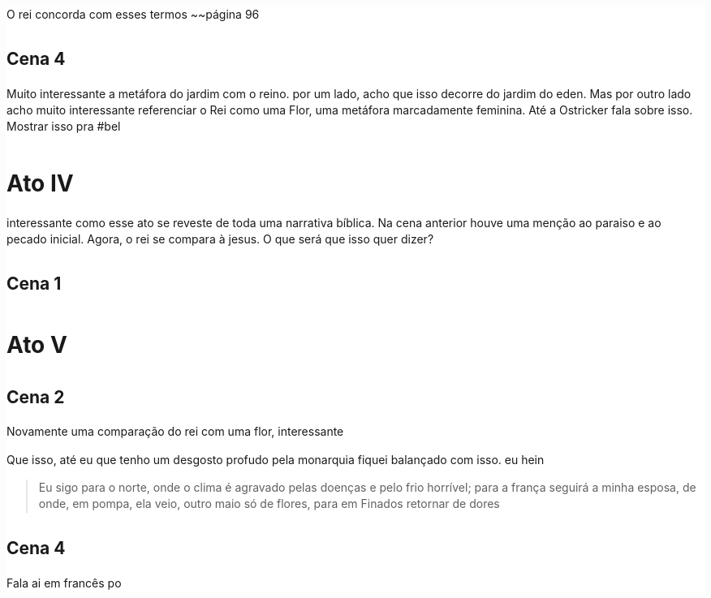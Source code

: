 O rei concorda com esses termos
~~página 96


## Cena 4

Muito interessante a metáfora do jardim com o reino. 
por um lado, acho que isso decorre do jardim do eden. Mas por outro lado acho muito interessante referenciar o Rei como uma Flor, uma metáfora marcadamente feminina. Até a Ostricker fala sobre isso. 
Mostrar isso pra #bel

# Ato IV
interessante como esse ato se reveste de toda uma narrativa bíblica. Na cena anterior houve uma menção ao paraiso e ao pecado inicial. Agora, o rei se compara à jesus. 
O que será que isso quer dizer?
## Cena 1


# Ato V
## Cena 2 
Novamente uma comparação do rei com uma flor, interessante


Que isso, até eu que tenho um desgosto profudo pela monarquia fiquei balançado com isso. eu hein
>	Eu sigo para o norte, onde o clima é agravado pelas doenças e pelo frio horrível; para a frança seguirá a minha esposa, de onde, em pompa, ela veio, outro maio só de flores, para em Finados retornar de dores


## Cena 4
Fala ai em francês po